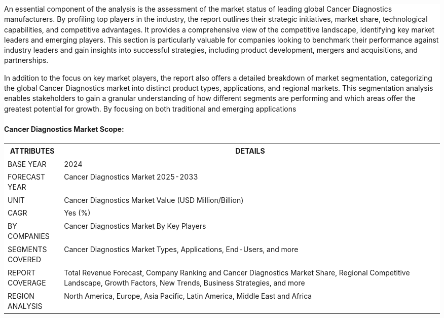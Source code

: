 An essential component of the analysis is the assessment of the market status of leading global Cancer Diagnostics manufacturers. By profiling top players in the industry, the report outlines their strategic initiatives, market share, technological capabilities, and competitive advantages. It provides a comprehensive view of the competitive landscape, identifying key market leaders and emerging players. This section is particularly valuable for companies looking to benchmark their performance against industry leaders and gain insights into successful strategies, including product development, mergers and acquisitions, and partnerships.

In addition to the focus on key market players, the report also offers a detailed breakdown of market segmentation, categorizing the global Cancer Diagnostics market into distinct product types, applications, and regional markets. This segmentation analysis enables stakeholders to gain a granular understanding of how different segments are performing and which areas offer the greatest potential for growth. By focusing on both traditional and emerging applications

<h4>Cancer Diagnostics Market Scope:</h4>
<table>
<tr>
<th>ATTRIBUTES</th>
<th>DETAILS</th>
</tr>
<tr>
<td>BASE YEAR</td>
<td>2024</td>
</tr>
<tr>
<td>FORECAST YEAR</td>
<td>Cancer Diagnostics Market 2025-2033</td>
</tr>
<tr>
<td>UNIT</td>
<td>Cancer Diagnostics Market Value (USD Million/Billion)</td>
<tr>
<td>CAGR</td>
<td>Yes (%)</td>
</tr>
</tr>
<tr>
<td>BY COMPANIES</td>
<td>Cancer Diagnostics Market By Key Players</td>
</tr>
<tr>
<td>SEGMENTS COVERED</td>
<td>Cancer Diagnostics Market Types, Applications, End-Users, and more</td>
</tr>
<tr>
<td>REPORT COVERAGE</td>
<td>Total Revenue Forecast, Company Ranking and Cancer Diagnostics Market Share, Regional Competitive Landscape, Growth Factors, New Trends, Business Strategies, and more</td>
</tr>
<tr>
<td>REGION ANALYSIS</td>
<td>North America, Europe, Asia Pacific, Latin America, Middle East and Africa</td>
</tr>
</table>
